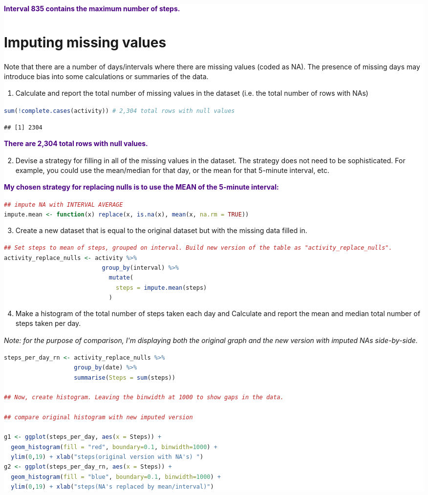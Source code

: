   <span style="color:Indigo;font-weight:bold">Interval 835 contains the maximum number of steps.</span>
  

# Imputing missing values

Note that there are a number of days/intervals where there are missing values (coded as NA). The presence of missing days may introduce bias into some calculations or summaries of the data.
 
1) Calculate and report the total number of missing values in the dataset (i.e. the total number of rows with NAs)


```r
sum(!complete.cases(activity)) # 2,304 total rows with null values
```

```
## [1] 2304
```

  <span style="color:Indigo;font-weight:bold">There are 2,304 total rows with null values.</span>

2) Devise a strategy for filling in all of the missing values in the dataset. The strategy does not need to be sophisticated. For example, you could use the mean/median for that day, or the mean for that 5-minute interval, etc.

  <span style="color:Indigo;font-weight:bold">My chosen strategy for replacing nulls is to use the MEAN of the 5-minute interval:</span>



```r
## impute NA with INTERVAL AVERAGE
impute.mean <- function(x) replace(x, is.na(x), mean(x, na.rm = TRUE))
```


3) Create a new dataset that is equal to the original dataset but with the missing data filled in.


```r
## Set steps to mean of steps, grouped on interval. Build new version of the table as "activity_replace_nulls".
activity_replace_nulls <- activity %>%
                            group_by(interval) %>%
                              mutate(
                                steps = impute.mean(steps) 
                              )
```
 
4) Make a histogram of the total number of steps taken each day and Calculate and report the mean and median total number of steps taken per day.

  *Note: for the purpose of comparison, I'm displaying both the original graph and the new version with imputed NAs side-by-side.* 
   

```r
steps_per_day_rn <- activity_replace_nulls %>% 
                    group_by(date) %>%
                    summarise(Steps = sum(steps))

## Now, create histogram. Leaving the binwidth at 1000 to show gaps in the data.

## compare original histogram with new imputed version

g1 <- ggplot(steps_per_day, aes(x = Steps)) + 
  geom_histogram(fill = "red", boundary=0.1, binwidth=1000) + 
  ylim(0,19) + xlab("steps(original version with NA's) ")
g2 <- ggplot(steps_per_day_rn, aes(x = Steps)) + 
  geom_histogram(fill = "blue", boundary=0.1, binwidth=1000) + 
  ylim(0,19) + xlab("steps(NA's replaced by mean/interval)")
```